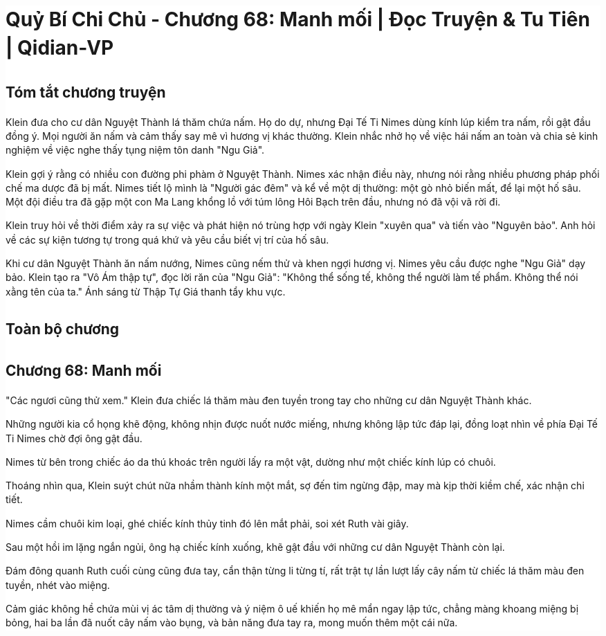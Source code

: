 # Quỷ Bí Chi Chủ - Chương 68: Manh mối | Đọc Truyện & Tu Tiên | Qidian-VP



## Tóm tắt chương truyện

Klein đưa cho cư dân Nguyệt Thành lá thăm chứa nấm. Họ do dự, nhưng Đại Tế Ti Nimes dùng kính lúp kiểm tra nấm, rồi gật đầu đồng ý. Mọi người ăn nấm và cảm thấy say mê vì hương vị khác thường. Klein nhắc nhở họ về việc hái nấm an toàn và chia sẻ kinh nghiệm về việc nghe thấy tụng niệm tôn danh "Ngu Giả".

Klein gợi ý rằng có nhiều con đường phi phàm ở Nguyệt Thành. Nimes xác nhận điều này, nhưng nói rằng nhiều phương pháp phối chế ma dược đã bị mất. Nimes tiết lộ mình là "Người gác đêm" và kể về một dị thường: một gò nhỏ biến mất, để lại một hố sâu. Một đội điều tra đã gặp một con Ma Lang khổng lồ với túm lông Hôi Bạch trên đầu, nhưng nó đã vội vã rời đi.

Klein truy hỏi về thời điểm xảy ra sự việc và phát hiện nó trùng hợp với ngày Klein "xuyên qua" và tiến vào "Nguyên bảo". Anh hỏi về các sự kiện tương tự trong quá khứ và yêu cầu biết vị trí của hố sâu.

Khi cư dân Nguyệt Thành ăn nấm nướng, Nimes cũng nếm thử và khen ngợi hương vị. Nimes yêu cầu được nghe "Ngu Giả" dạy bảo. Klein tạo ra "Vô Ám thập tự", đọc lời răn của "Ngu Giả": "Không thể sống tế, không thể người làm tế phẩm. Không thể nói xằng tên của ta." Ánh sáng từ Thập Tự Giá thanh tẩy khu vực.


## Toàn bộ chương

## Chương 68: Manh mối

"Các ngươi cũng thử xem." Klein đưa chiếc lá thăm màu đen tuyền trong tay cho những cư dân Nguyệt Thành khác.

Những người kia cổ họng khẽ động, không nhịn được nuốt nước miếng, nhưng không lập tức đáp lại, đồng loạt nhìn về phía Đại Tế Ti Nimes chờ đợi ông gật đầu.

Nimes từ bên trong chiếc áo da thú khoác trên người lấy ra một vật, dường như một chiếc kính lúp có chuôi.

Thoáng nhìn qua, Klein suýt chút nữa nhầm thành kính một mắt, sợ đến tim ngừng đập, may mà kịp thời kiềm chế, xác nhận chi tiết.

Nimes cầm chuôi kim loại, ghé chiếc kính thủy tinh đó lên mắt phải, soi xét Ruth vài giây.

Sau một hồi im lặng ngắn ngủi, ông hạ chiếc kính xuống, khẽ gật đầu với những cư dân Nguyệt Thành còn lại.

Đám đông quanh Ruth cuối cùng cũng đưa tay, cẩn thận từng li từng tí, rất trật tự lần lượt lấy cây nấm từ chiếc lá thăm màu đen tuyền, nhét vào miệng.

Cảm giác không hề chứa mùi vị ác tâm dị thường và ý niệm ô uế khiến họ mê mẩn ngay lập tức, chẳng màng khoang miệng bị bỏng, hai ba lần đã nuốt cây nấm vào bụng, và bản năng đưa tay ra, mong muốn thêm một cái nữa.
